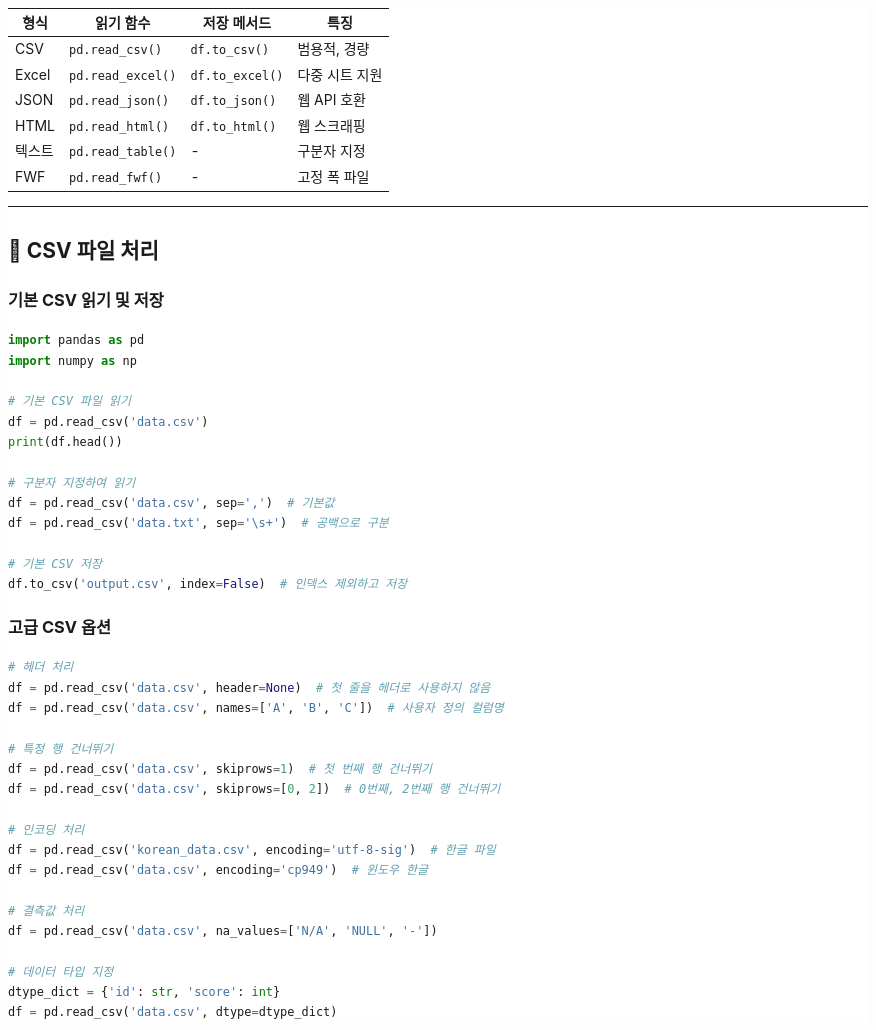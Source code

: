 | 형식 | 읽기 함수 | 저장 메서드 | 특징 |
|------|----------|-------------|------|
| CSV | `pd.read_csv()` | `df.to_csv()` | 범용적, 경량 |
| Excel | `pd.read_excel()` | `df.to_excel()` | 다중 시트 지원 |
| JSON | `pd.read_json()` | `df.to_json()` | 웹 API 호환 |
| HTML | `pd.read_html()` | `df.to_html()` | 웹 스크래핑 |
| 텍스트 | `pd.read_table()` | - | 구분자 지정 |
| FWF | `pd.read_fwf()` | - | 고정 폭 파일 |

---

## 📂 CSV 파일 처리

### 기본 CSV 읽기 및 저장

```python
import pandas as pd
import numpy as np

# 기본 CSV 파일 읽기
df = pd.read_csv('data.csv')
print(df.head())

# 구분자 지정하여 읽기
df = pd.read_csv('data.csv', sep=',')  # 기본값
df = pd.read_csv('data.txt', sep='\s+')  # 공백으로 구분

# 기본 CSV 저장
df.to_csv('output.csv', index=False)  # 인덱스 제외하고 저장
```

### 고급 CSV 옵션

```python
# 헤더 처리
df = pd.read_csv('data.csv', header=None)  # 첫 줄을 헤더로 사용하지 않음
df = pd.read_csv('data.csv', names=['A', 'B', 'C'])  # 사용자 정의 컬럼명

# 특정 행 건너뛰기
df = pd.read_csv('data.csv', skiprows=1)  # 첫 번째 행 건너뛰기
df = pd.read_csv('data.csv', skiprows=[0, 2])  # 0번째, 2번째 행 건너뛰기

# 인코딩 처리
df = pd.read_csv('korean_data.csv', encoding='utf-8-sig')  # 한글 파일
df = pd.read_csv('data.csv', encoding='cp949')  # 윈도우 한글

# 결측값 처리
df = pd.read_csv('data.csv', na_values=['N/A', 'NULL', '-'])

# 데이터 타입 지정
dtype_dict = {'id': str, 'score': int}
df = pd.read_csv('data.csv', dtype=dtype_dict)
```
